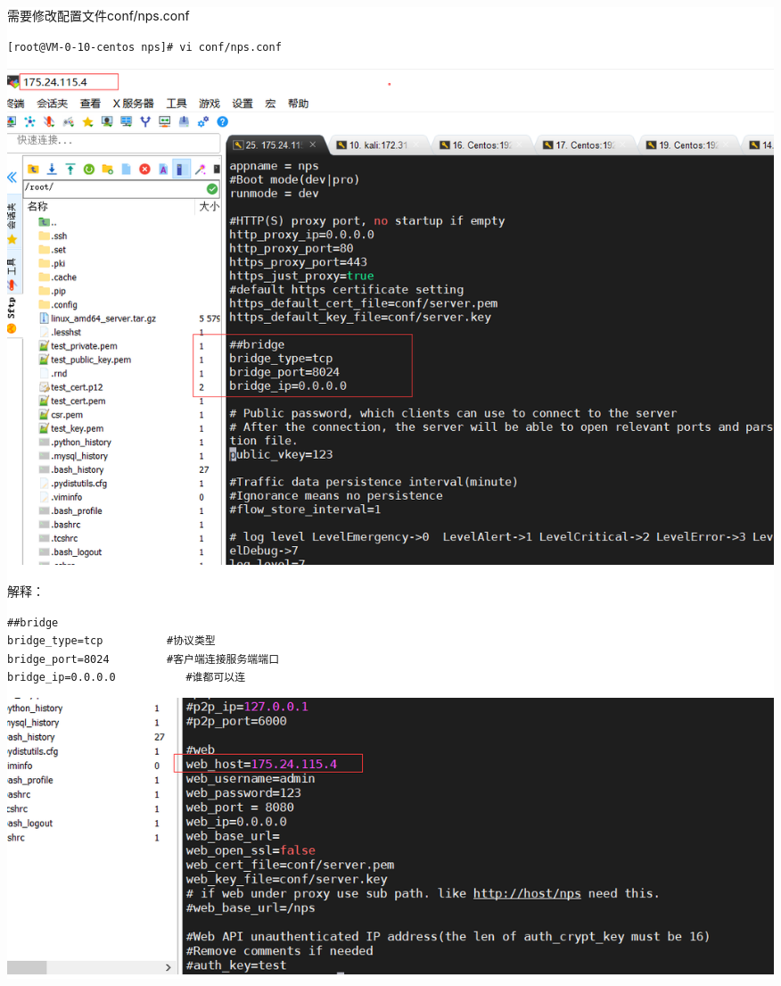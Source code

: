需要修改配置文件conf/nps.conf

```
[root@VM-0-10-centos nps]# vi conf/nps.conf
```

![image-20211015154256389](assets/image-20211015154256389.png)



解释：

```
##bridge
bridge_type=tcp          #协议类型
bridge_port=8024         #客户端连接服务端端口
bridge_ip=0.0.0.0			#谁都可以连
```

![image-20211015154337014](assets/image-20211015154337014.png)
